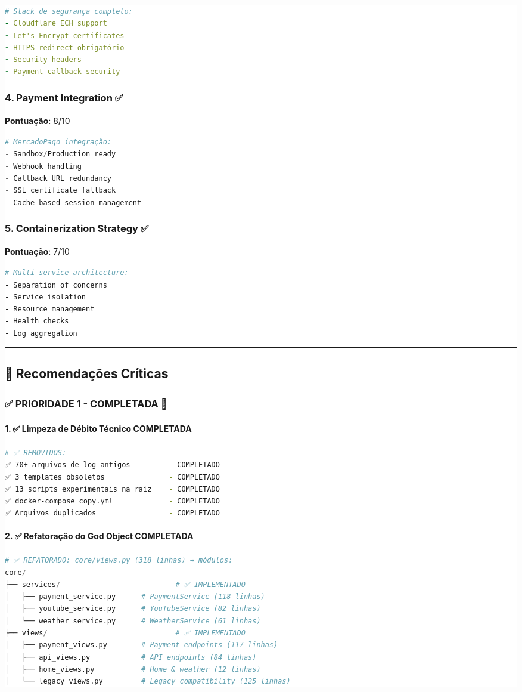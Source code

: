 ```yaml
# Stack de segurança completo:
- Cloudflare ECH support
- Let's Encrypt certificates
- HTTPS redirect obrigatório  
- Security headers
- Payment callback security
```

### 4. **Payment Integration** ✅
**Pontuação**: 8/10

```python
# MercadoPago integração:
- Sandbox/Production ready
- Webhook handling
- Callback URL redundancy  
- SSL certificate fallback
- Cache-based session management
```

### 5. **Containerization Strategy** ✅
**Pontuação**: 7/10

```dockerfile
# Multi-service architecture:
- Separation of concerns
- Service isolation
- Resource management
- Health checks
- Log aggregation
```

---

## 🔧 Recomendações Críticas

### **✅ PRIORIDADE 1 - COMPLETADA** 🎯

#### 1. **✅ Limpeza de Débito Técnico COMPLETADA**
```bash
# ✅ REMOVIDOS:
✅ 70+ arquivos de log antigos         - COMPLETADO
✅ 3 templates obsoletos               - COMPLETADO
✅ 13 scripts experimentais na raiz    - COMPLETADO
✅ docker-compose copy.yml             - COMPLETADO
✅ Arquivos duplicados                 - COMPLETADO
```

#### 2. **✅ Refatoração do God Object COMPLETADA**
```python
# ✅ REFATORADO: core/views.py (318 linhas) → módulos:
core/
├── services/                           # ✅ IMPLEMENTADO
│   ├── payment_service.py      # PaymentService (118 linhas)
│   ├── youtube_service.py      # YouTubeService (82 linhas)
│   └── weather_service.py      # WeatherService (61 linhas)
├── views/                              # ✅ IMPLEMENTADO
│   ├── payment_views.py        # Payment endpoints (117 linhas)
│   ├── api_views.py            # API endpoints (84 linhas)
│   ├── home_views.py           # Home & weather (12 linhas)
│   └── legacy_views.py         # Legacy compatibility (125 linhas)
```
